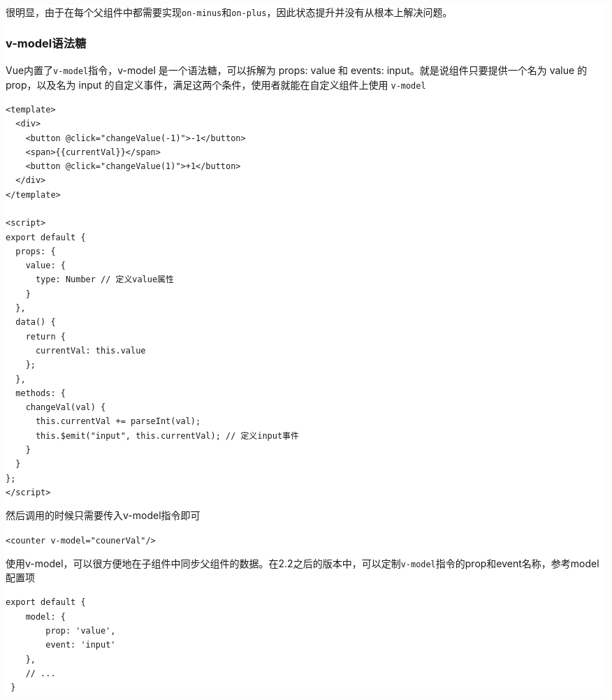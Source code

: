 很明显，由于在每个父组件中都需要实现`on-minus`和`on-plus`，因此状态提升并没有从根本上解决问题。

### **v-model语法糖**

Vue内置了`v-model`指令，v-model 是一个语法糖，可以拆解为 props: value 和 events: input。就是说组件只要提供一个名为 value 的 prop，以及名为 input 的自定义事件，满足这两个条件，使用者就能在自定义组件上使用 `v-model`

```
<template>
  <div>
    <button @click="changeValue(-1)">-1</button>
    <span>{{currentVal}}</span>
    <button @click="changeValue(1)">+1</button>
  </div>
</template>

<script>
export default {
  props: {
    value: {
      type: Number // 定义value属性
    }
  },
  data() {
    return {
      currentVal: this.value
    };
  },
  methods: {
    changeVal(val) {
      this.currentVal += parseInt(val);
      this.$emit("input", this.currentVal); // 定义input事件
    }
  }
};
</script>
```

然后调用的时候只需要传入v-model指令即可

```
<counter v-model="counerVal"/>
```

使用v-model，可以很方便地在子组件中同步父组件的数据。在2.2之后的版本中，可以定制`v-model`指令的prop和event名称，参考model配置项

```
export default {
    model: {
        prop: 'value',
        event: 'input'
    },
    // ...
 }
```
